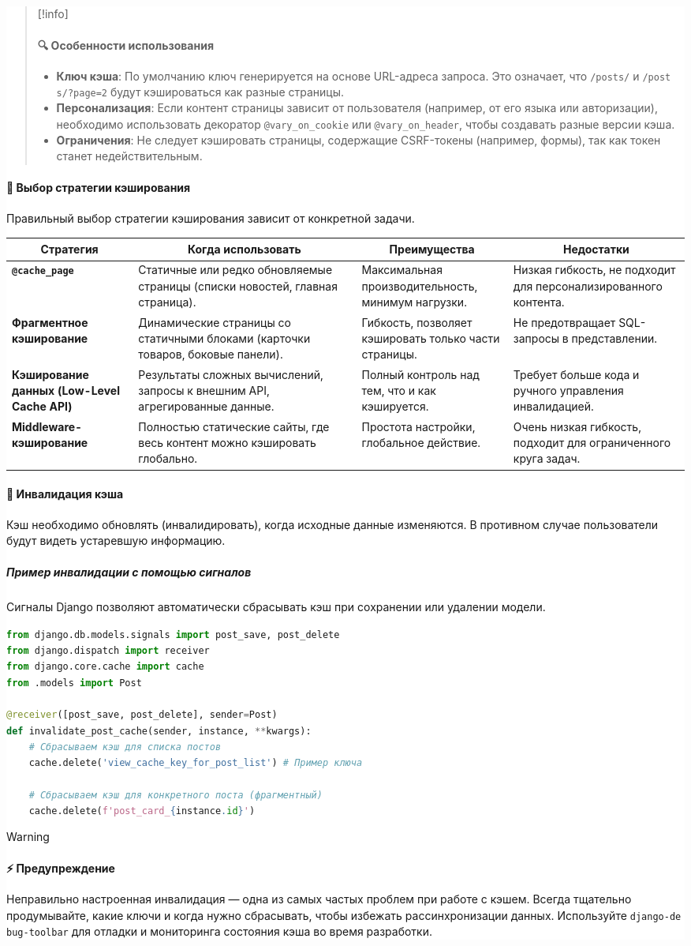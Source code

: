 >[!info]
>#### 🔍 Особенности использования
>- **Ключ кэша**: По умолчанию ключ генерируется на основе URL-адреса запроса. Это означает, что `/posts/` и `/posts/?page=2` будут кэшироваться как разные страницы.
>- **Персонализация**: Если контент страницы зависит от пользователя (например, от его языка или авторизации), необходимо использовать декоратор `@vary_on_cookie` или `@vary_on_header`, чтобы создавать разные версии кэша.
>- **Ограничения**: Не следует кэшировать страницы, содержащие CSRF-токены (например, формы), так как токен станет недействительным.

#### 🧠 Выбор стратегии кэширования

Правильный выбор стратегии кэширования зависит от конкретной задачи.

| Стратегия | Когда использовать | Преимущества | Недостатки |
|---|---|---|---|
| **`@cache_page`** | Статичные или редко обновляемые страницы (списки новостей, главная страница). | Максимальная производительность, минимум нагрузки. | Низкая гибкость, не подходит для персонализированного контента. |
| **Фрагментное кэширование** | Динамические страницы со статичными блоками (карточки товаров, боковые панели). | Гибкость, позволяет кэшировать только части страницы. | Не предотвращает SQL-запросы в представлении. |
| **Кэширование данных (Low-Level Cache API)** | Результаты сложных вычислений, запросы к внешним API, агрегированные данные. | Полный контроль над тем, что и как кэшируется. | Требует больше кода и ручного управления инвалидацией. |
| **Middleware-кэширование** | Полностью статические сайты, где весь контент можно кэшировать глобально. | Простота настройки, глобальное действие. | Очень низкая гибкость, подходит для ограниченного круга задач. |

#### 🔄 Инвалидация кэша

Кэш необходимо обновлять (инвалидировать), когда исходные данные изменяются. В противном случае пользователи будут видеть устаревшую информацию.

##### Пример инвалидации с помощью сигналов

Сигналы Django позволяют автоматически сбрасывать кэш при сохранении или удалении модели.

```python
from django.db.models.signals import post_save, post_delete
from django.dispatch import receiver
from django.core.cache import cache
from .models import Post

@receiver([post_save, post_delete], sender=Post)
def invalidate_post_cache(sender, instance, **kwargs):
    # Сбрасываем кэш для списка постов
    cache.delete('view_cache_key_for_post_list') # Пример ключа
    
    # Сбрасываем кэш для конкретного поста (фрагментный)
    cache.delete(f'post_card_{instance.id}')
```

>[!warning]
>#### ⚡️ Предупреждение
>Неправильно настроенная инвалидация — одна из самых частых проблем при работе с кэшем. Всегда тщательно продумывайте, какие ключи и когда нужно сбрасывать, чтобы избежать рассинхронизации данных. Используйте `django-debug-toolbar` для отладки и мониторинга состояния кэша во время разработки.
